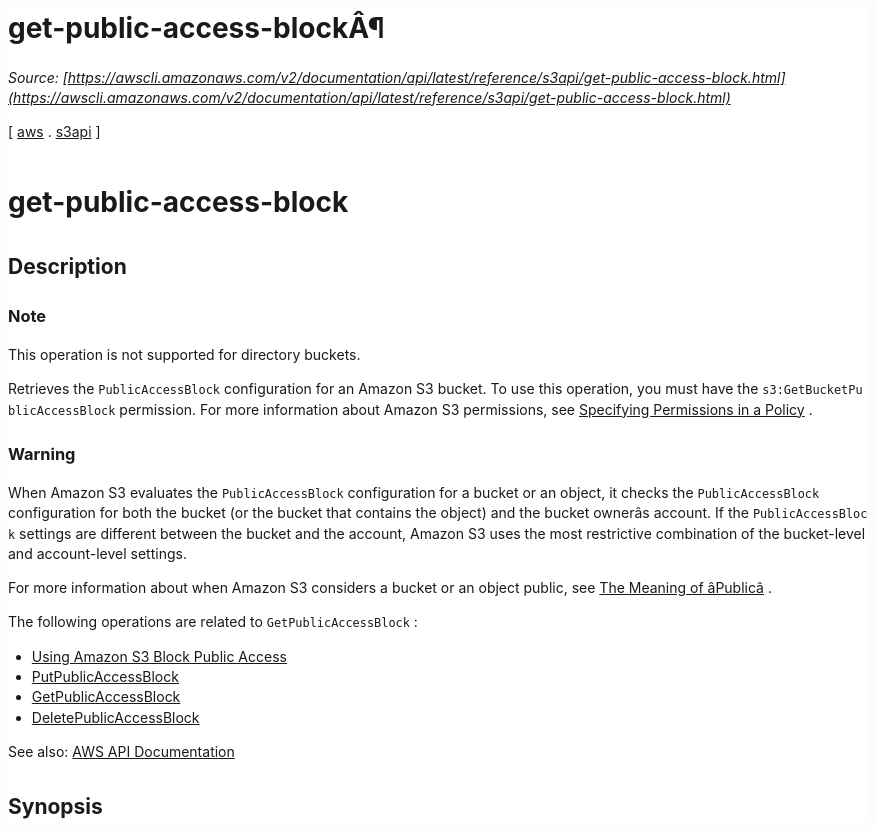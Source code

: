 # get-public-access-blockÂ¶

*Source: [https://awscli.amazonaws.com/v2/documentation/api/latest/reference/s3api/get-public-access-block.html](https://awscli.amazonaws.com/v2/documentation/api/latest/reference/s3api/get-public-access-block.html)*

[ [aws](https://awscli.amazonaws.com/v2/documentation/api/latest/reference/index.html#cli-aws) . [s3api](https://awscli.amazonaws.com/v2/documentation/api/latest/reference/s3api/index.html#cli-aws-s3api) ]

# get-public-access-block

## Description

### Note

This operation is not supported for directory buckets.

Retrieves the `PublicAccessBlock` configuration for an Amazon S3 bucket. To use this operation, you must have the `s3:GetBucketPublicAccessBlock` permission. For more information about Amazon S3 permissions, see [Specifying Permissions in a Policy](https://docs.aws.amazon.com/AmazonS3/latest/dev/using-with-s3-actions.html) .

### Warning

When Amazon S3 evaluates the `PublicAccessBlock` configuration for a bucket or an object, it checks the `PublicAccessBlock` configuration for both the bucket (or the bucket that contains the object) and the bucket ownerâs account. If the `PublicAccessBlock` settings are different between the bucket and the account, Amazon S3 uses the most restrictive combination of the bucket-level and account-level settings.

For more information about when Amazon S3 considers a bucket or an object public, see [The Meaning of âPublicâ](https://docs.aws.amazon.com/AmazonS3/latest/dev/access-control-block-public-access.html#access-control-block-public-access-policy-status) .

The following operations are related to `GetPublicAccessBlock` :

- [Using Amazon S3 Block Public Access](https://docs.aws.amazon.com/AmazonS3/latest/dev/access-control-block-public-access.html)
- [PutPublicAccessBlock](https://docs.aws.amazon.com/AmazonS3/latest/API/API_PutPublicAccessBlock.html)
- [GetPublicAccessBlock](https://docs.aws.amazon.com/AmazonS3/latest/API/API_GetPublicAccessBlock.html)
- [DeletePublicAccessBlock](https://docs.aws.amazon.com/AmazonS3/latest/API/API_DeletePublicAccessBlock.html)

See also: [AWS API Documentation](https://docs.aws.amazon.com/goto/WebAPI/s3-2006-03-01/GetPublicAccessBlock)

## Synopsis
